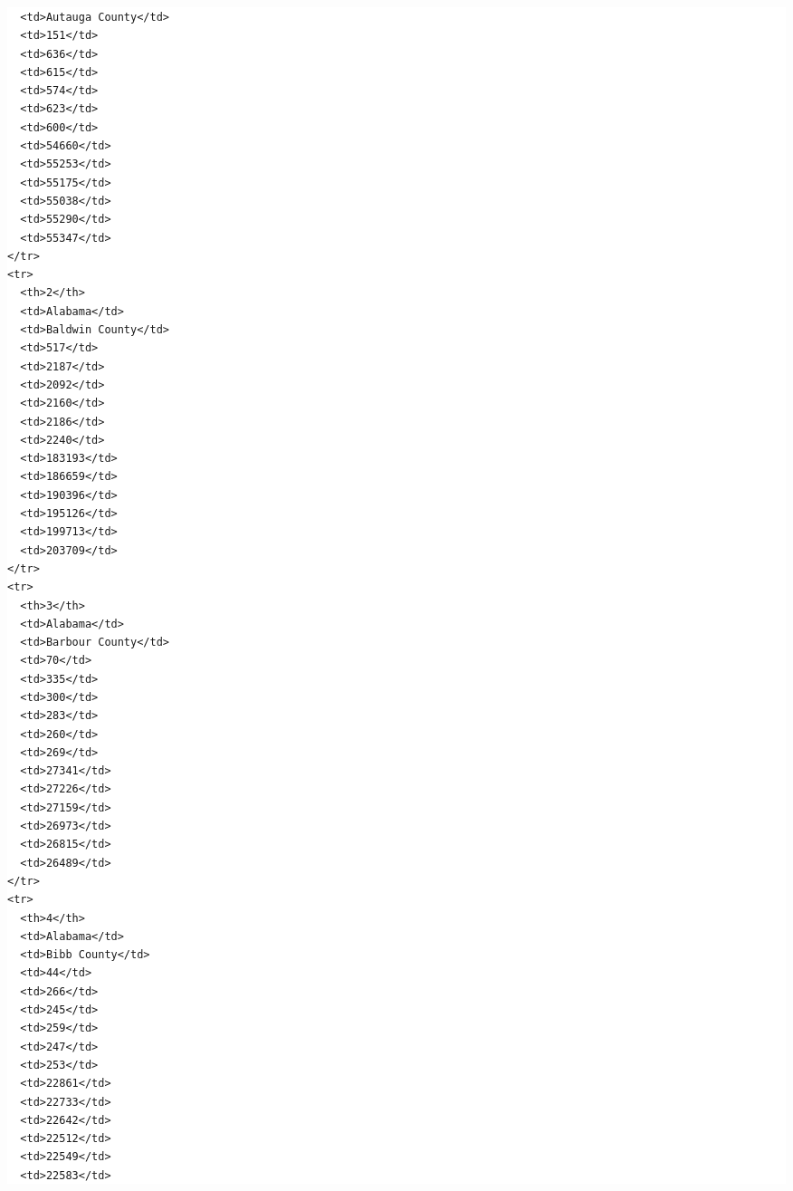       <td>Autauga County</td>
      <td>151</td>
      <td>636</td>
      <td>615</td>
      <td>574</td>
      <td>623</td>
      <td>600</td>
      <td>54660</td>
      <td>55253</td>
      <td>55175</td>
      <td>55038</td>
      <td>55290</td>
      <td>55347</td>
    </tr>
    <tr>
      <th>2</th>
      <td>Alabama</td>
      <td>Baldwin County</td>
      <td>517</td>
      <td>2187</td>
      <td>2092</td>
      <td>2160</td>
      <td>2186</td>
      <td>2240</td>
      <td>183193</td>
      <td>186659</td>
      <td>190396</td>
      <td>195126</td>
      <td>199713</td>
      <td>203709</td>
    </tr>
    <tr>
      <th>3</th>
      <td>Alabama</td>
      <td>Barbour County</td>
      <td>70</td>
      <td>335</td>
      <td>300</td>
      <td>283</td>
      <td>260</td>
      <td>269</td>
      <td>27341</td>
      <td>27226</td>
      <td>27159</td>
      <td>26973</td>
      <td>26815</td>
      <td>26489</td>
    </tr>
    <tr>
      <th>4</th>
      <td>Alabama</td>
      <td>Bibb County</td>
      <td>44</td>
      <td>266</td>
      <td>245</td>
      <td>259</td>
      <td>247</td>
      <td>253</td>
      <td>22861</td>
      <td>22733</td>
      <td>22642</td>
      <td>22512</td>
      <td>22549</td>
      <td>22583</td>